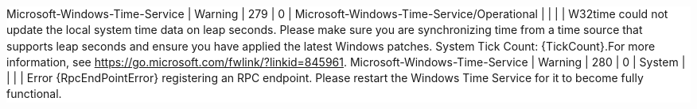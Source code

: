 Microsoft-Windows-Time-Service  |  Warning      |  279       |  0        |  Microsoft-Windows-Time-Service/Operational  |        |          |           |  W32time could not update the local system time data on leap seconds. Please make sure you are synchronizing time from a time source that supports leap seconds and ensure you have applied the latest Windows patches. System Tick Count: {TickCount}.For more information, see https://go.microsoft.com/fwlink/?linkid=845961.
Microsoft-Windows-Time-Service  |  Warning      |  280       |  0        |  System                                      |        |          |           |  Error {RpcEndPointError} registering an RPC endpoint.  Please restart the Windows Time Service for it to become fully functional.